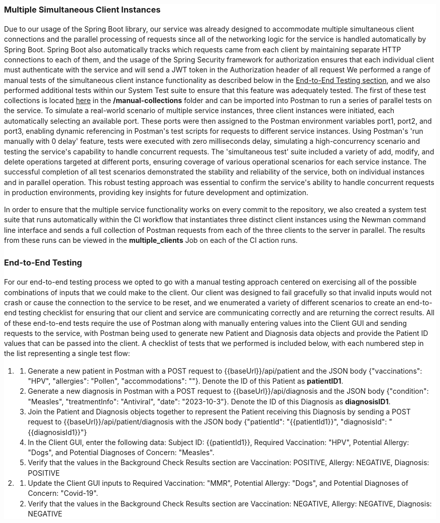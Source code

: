 ### Multiple Simultaneous Client Instances
Due to our usage of the Spring Boot library, our service was already designed to accommodate multiple simultaneous client connections and the parallel processing of requests since all of the networking logic for the service is handled automatically by Spring Boot.  Spring Boot also automatically tracks which requests came from each client by maintaining separate HTTP connections to each of them, and the usage of the Spring Security framework for authorization ensures that each individual client must authenticate with the service and will send a JWT token in the Authorization header of all request  We performed a range of manual tests of the simultaneous client instance functionality as described below in the [End-to-End Testing section](#end-to-end-testing), and we also performed additional tests within our System Test suite to ensure that this feature was adequately tested.  The first of these test collections is located [here](https://github.com/angdealba/symbolic/blob/main/postman/manual-collections/Simultaneous%20Test.postman_collection.json) in the **/manual-collections** folder and can be imported into Postman to run a series of parallel tests on the service.  To simulate a real-world scenario of multiple service instances, three client instances were initiated, each automatically selecting an available port. These ports were then assigned to the Postman environment variables port1, port2, and port3, enabling dynamic referencing in Postman's test scripts for requests to different service instances.
Using Postman's 'run manually with 0 delay' feature, tests were executed with zero milliseconds delay, simulating a high-concurrency scenario and testing the service's capability to handle concurrent requests. The 'simultaneous test' suite included a variety of add, modify, and delete operations targeted at different ports, ensuring coverage of various operational scenarios for each service instance.
The successful completion of all test scenarios demonstrated the stability and reliability of the service, both on individual instances and in parallel operation. This robust testing approach was essential to confirm the service's ability to handle concurrent requests in production environments, providing key insights for future development and optimization.

In order to ensure that the multiple service functionality works on every commit to the repository, we also created a system test suite that runs automatically within the CI workflow that instantiates three distinct client instances using the Newman command line interface and sends a full collection of Postman requests from each of the three clients to the server in parallel.  The results from these runs can be viewed in the **multiple_clients** Job on each of the CI action runs.


### End-to-End Testing
For our end-to-end testing process we opted to go with a manual testing approach centered on exercising all of the possible combinations of inputs that we could make to the client.  Our client was designed to fail gracefully so that invalid inputs would not crash or cause the connection to the service to be reset, and we enumerated a variety of different scenarios to create an end-to-end testing checklist for ensuring that our client and service are communicating correctly and are returning the correct results.  All of these end-to-end tests require the use of Postman along with manually entering values into the Client GUI and sending requests to the service, with Postman being used to generate new Patient and Diagnosis data objects and provide the Patient ID values that can be passed into the client.  A checklist of tests that we performed is included below, with each numbered step in the list representing a single test flow:
1. 1. Generate a new patient in Postman with a POST request to {{baseUrl}}/api/patient and the JSON body {"vaccinations": "HPV", "allergies": "Pollen", "accommodations": ""}.  Denote the ID of this Patient as **patientID1**.
   2. Generate a new diagnosis in Postman with a POST request to {{baseUrl}}/api/diagnosis and the JSON body {"condition": "Measles", "treatmentInfo": "Antiviral", "date": "2023-10-3"}.  Denote the ID of this Diagnosis as **diagnosisID1**.
   3. Join the Patient and Diagnosis objects together to represent the Patient receiving this Diagnosis by sending a POST request to {{baseUrl}}/api/patient/diagnosis with the JSON body {"patientId": "{{patientId1}}", "diagnosisId": "{{diagnosisId1}}"}
   4. In the Client GUI, enter the following data:  Subject ID: {{patientId1}}, Required Vaccination: "HPV", Potential Allergy: "Dogs", and Potential Diagnoses of Concern: "Measles".
   5. Verify that the values in the Background Check Results section are Vaccination: POSITIVE, Allergy: NEGATIVE, Diagnosis: POSITIVE
2. 1. Update the Client GUI inputs to Required Vaccination: "MMR", Potential Allergy: "Dogs", and Potential Diagnoses of Concern: "Covid-19".
   2. Verify that the values in the Background Check Results section are Vaccination: NEGATIVE, Allergy: NEGATIVE, Diagnosis: NEGATIVE